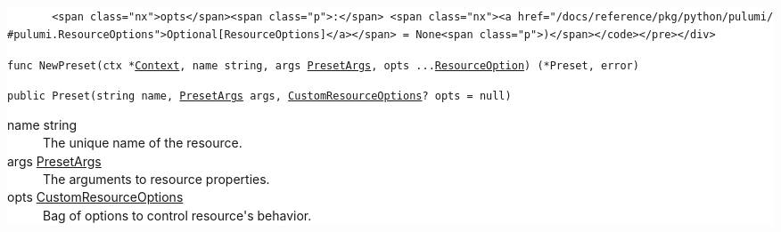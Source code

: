            <span class="nx">opts</span><span class="p">:</span> <span class="nx"><a href="/docs/reference/pkg/python/pulumi/#pulumi.ResourceOptions">Optional[ResourceOptions]</a></span> = None<span class="p">)</span></code></pre></div>
</pulumi-choosable>
</div>

<div>
<pulumi-choosable type="language" values="go">
<div class="highlight"><pre class="chroma"><code class="language-go" data-lang="go"><span class="k">func </span><span class="nx">NewPreset</span><span class="p">(</span><span class="nx">ctx</span><span class="p"> *</span><span class="nx"><a href="https://pkg.go.dev/github.com/pulumi/pulumi/sdk/v3/go/pulumi?tab=doc#Context">Context</a></span><span class="p">,</span> <span class="nx">name</span><span class="p"> </span><span class="nx">string</span><span class="p">,</span> <span class="nx">args</span><span class="p"> </span><span class="nx"><a href="#inputs">PresetArgs</a></span><span class="p">,</span> <span class="nx">opts</span><span class="p"> ...</span><span class="nx"><a href="https://pkg.go.dev/github.com/pulumi/pulumi/sdk/v3/go/pulumi?tab=doc#ResourceOption">ResourceOption</a></span><span class="p">) (*<span class="nx">Preset</span>, error)</span></code></pre></div>
</pulumi-choosable>
</div>

<div>
<pulumi-choosable type="language" values="csharp">
<div class="highlight"><pre class="chroma"><code class="language-csharp" data-lang="csharp"><span class="k">public </span><span class="nx">Preset</span><span class="p">(</span><span class="nx">string</span><span class="p"> </span><span class="nx">name<span class="p">,</span> <span class="nx"><a href="#inputs">PresetArgs</a></span><span class="p"> </span><span class="nx">args<span class="p">,</span> <span class="nx"><a href="/docs/reference/pkg/dotnet/Pulumi/Pulumi.CustomResourceOptions.html">CustomResourceOptions</a></span><span class="p">? </span><span class="nx">opts = null<span class="p">)</span></code></pre></div>
</pulumi-choosable>
</div>

<div>
<pulumi-choosable type="language" values="javascript,typescript">

<dl class="resources-properties"><dt
        class="property-required" title="Required">
        <span>name</span>
        <span class="property-indicator"></span>
        <span class="property-type">string</span>
    </dt>
    <dd>The unique name of the resource.</dd><dt
        class="property-required" title="Required">
        <span>args</span>
        <span class="property-indicator"></span>
        <span class="property-type"><a href="#inputs">PresetArgs</a></span>
    </dt>
    <dd>The arguments to resource properties.</dd><dt
        class="property-optional" title="Optional">
        <span>opts</span>
        <span class="property-indicator"></span>
        <span class="property-type"><a href="/docs/reference/pkg/nodejs/pulumi/pulumi/#CustomResourceOptions">CustomResourceOptions</a></span>
    </dt>
    <dd>Bag of options to control resource&#39;s behavior.</dd></dl>
